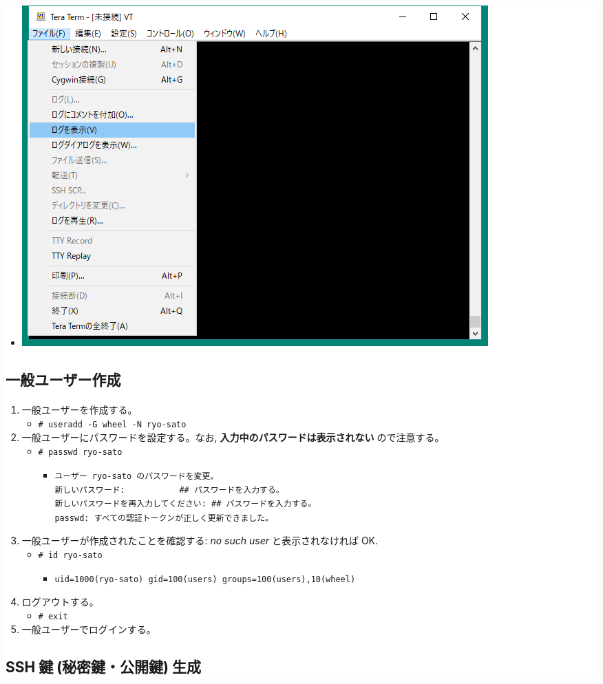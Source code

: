    - ![](_static/WS200002.PNG)

## 一般ユーザー作成

1. 一般ユーザーを作成する。
   - `# useradd -G wheel -N ryo-sato`
1. 一般ユーザーにパスワードを設定する。なお, **入力中のパスワードは表示されない** ので注意する。
   - `# passwd ryo-sato`
      - ```
        ユーザー ryo-sato のパスワードを変更。
        新しいパスワード:			## パスワードを入力する。
        新しいパスワードを再入力してください:	## パスワードを入力する。
        passwd: すべての認証トークンが正しく更新できました。
        ```
1. 一般ユーザーが作成されたことを確認する: *no such user* と表示されなければ OK.
   - `# id ryo-sato`
      - ```
        uid=1000(ryo-sato) gid=100(users) groups=100(users),10(wheel)
        ```
1. ログアウトする。
   - `# exit`
1. 一般ユーザーでログインする。

## SSH 鍵 (秘密鍵・公開鍵) 生成
